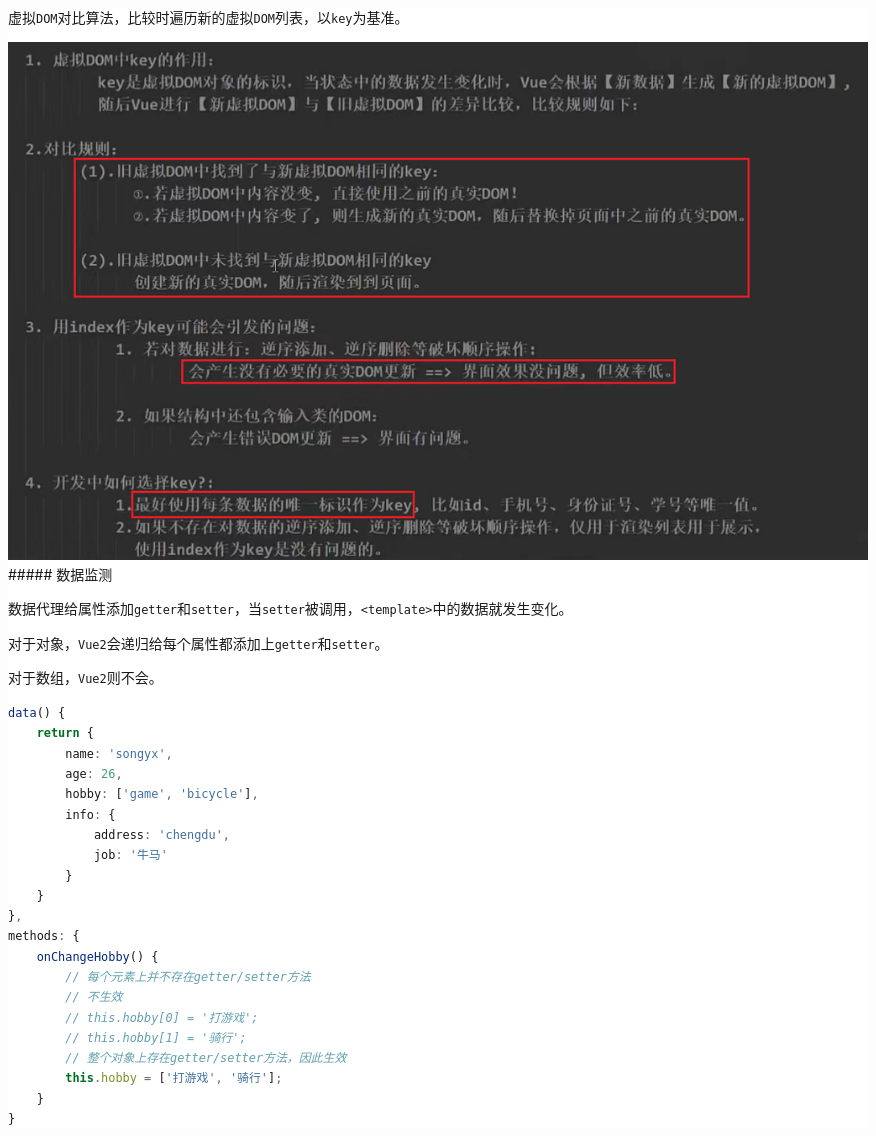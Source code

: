 虚拟`DOM`对比算法，比较时遍历新的虚拟`DOM`列表，以`key`为基准。
<div style="margin:0 auto">
    <img src=".\key原理.png">
</div>
##### 数据监测

数据代理给属性添加`getter`和`setter`，当`setter`被调用，`<template>`中的数据就发生变化。

对于对象，`Vue2`会递归给每个属性都添加上`getter`和`setter`。

对于数组，`Vue2`则不会。

```typescript
data() {
    return {
        name: 'songyx',
        age: 26,
        hobby: ['game', 'bicycle'],
        info: {
            address: 'chengdu',
            job: '牛马'
        }
    }
},
methods: {
    onChangeHobby() {
        // 每个元素上并不存在getter/setter方法
        // 不生效
        // this.hobby[0] = '打游戏';
        // this.hobby[1] = '骑行';
        // 整个对象上存在getter/setter方法，因此生效
        this.hobby = ['打游戏', '骑行'];
    }
}
```
